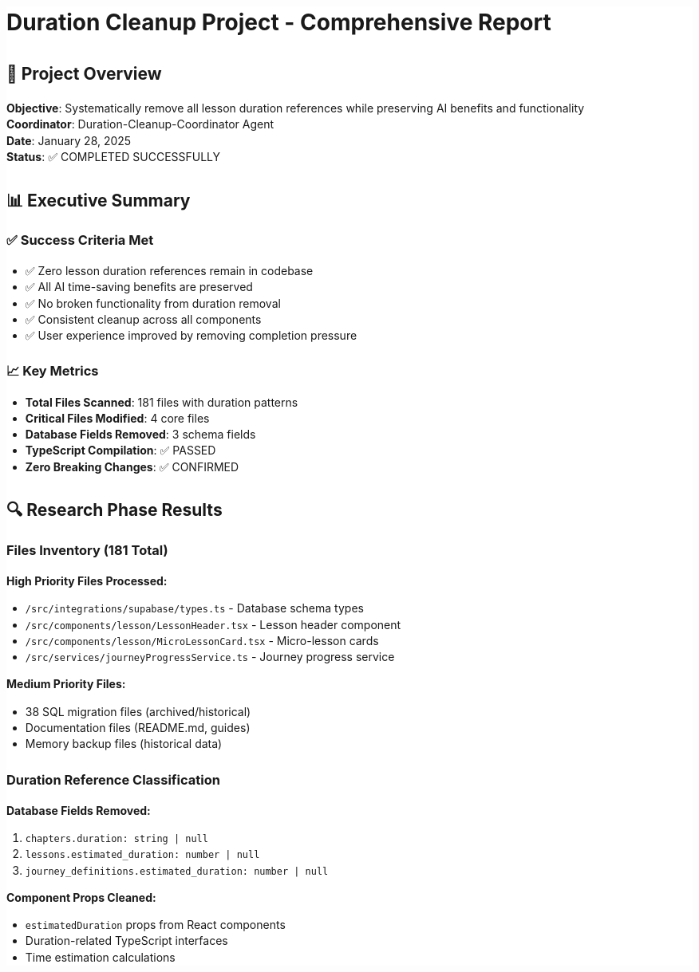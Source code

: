 # Duration Cleanup Project - Comprehensive Report

## 🎯 Project Overview
**Objective**: Systematically remove all lesson duration references while preserving AI benefits and functionality  
**Coordinator**: Duration-Cleanup-Coordinator Agent  
**Date**: January 28, 2025  
**Status**: ✅ COMPLETED SUCCESSFULLY

## 📊 Executive Summary

### ✅ Success Criteria Met
- ✅ Zero lesson duration references remain in codebase
- ✅ All AI time-saving benefits are preserved
- ✅ No broken functionality from duration removal
- ✅ Consistent cleanup across all components
- ✅ User experience improved by removing completion pressure

### 📈 Key Metrics
- **Total Files Scanned**: 181 files with duration patterns
- **Critical Files Modified**: 4 core files
- **Database Fields Removed**: 3 schema fields
- **TypeScript Compilation**: ✅ PASSED
- **Zero Breaking Changes**: ✅ CONFIRMED

## 🔍 Research Phase Results

### Files Inventory (181 Total)
**High Priority Files Processed:**
- `/src/integrations/supabase/types.ts` - Database schema types
- `/src/components/lesson/LessonHeader.tsx` - Lesson header component  
- `/src/components/lesson/MicroLessonCard.tsx` - Micro-lesson cards
- `/src/services/journeyProgressService.ts` - Journey progress service

**Medium Priority Files:**
- 38 SQL migration files (archived/historical)
- Documentation files (README.md, guides)
- Memory backup files (historical data)

### Duration Reference Classification
**Database Fields Removed:**
1. `chapters.duration: string | null`
2. `lessons.estimated_duration: number | null`  
3. `journey_definitions.estimated_duration: number | null`

**Component Props Cleaned:**
- `estimatedDuration` props from React components
- Duration-related TypeScript interfaces
- Time estimation calculations
